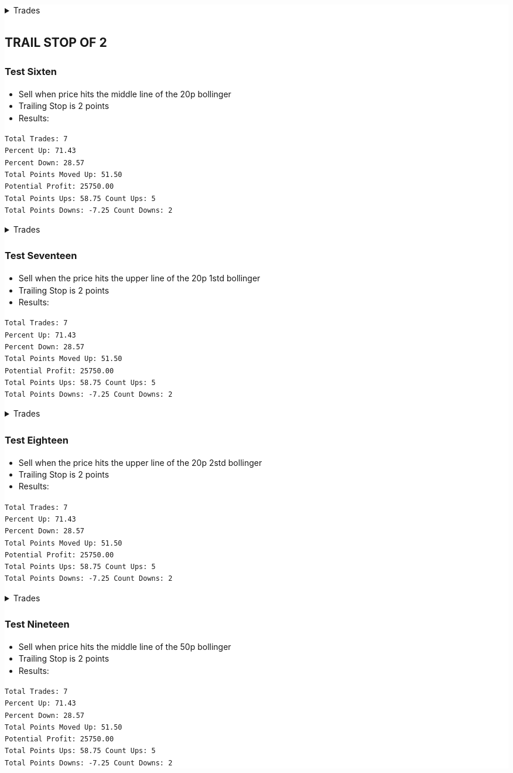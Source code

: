 <details><summary>Trades</summary></details>

## TRAIL STOP OF 2

### Test Sixten
* Sell when price hits the middle line of the 20p bollinger
* Trailing Stop is 2 points
* Results:
```
Total Trades: 7
Percent Up: 71.43
Percent Down: 28.57
Total Points Moved Up: 51.50
Potential Profit: 25750.00
Total Points Ups: 58.75 Count Ups: 5
Total Points Downs: -7.25 Count Downs: 2
```

<details><summary>Trades</summary></details>

### Test Seventeen
* Sell when the price hits the upper line of the 20p 1std bollinger
* Trailing Stop is 2 points
* Results:
```
Total Trades: 7
Percent Up: 71.43
Percent Down: 28.57
Total Points Moved Up: 51.50
Potential Profit: 25750.00
Total Points Ups: 58.75 Count Ups: 5
Total Points Downs: -7.25 Count Downs: 2
```

<details><summary>Trades</summary></details>

### Test Eighteen
* Sell when the price hits the upper line of the 20p 2std bollinger
* Trailing Stop is 2 points
* Results:
```
Total Trades: 7
Percent Up: 71.43
Percent Down: 28.57
Total Points Moved Up: 51.50
Potential Profit: 25750.00
Total Points Ups: 58.75 Count Ups: 5
Total Points Downs: -7.25 Count Downs: 2
```

<details><summary>Trades</summary></details>

### Test Nineteen
* Sell when price hits the middle line of the 50p bollinger
* Trailing Stop is 2 points
* Results:
```
Total Trades: 7
Percent Up: 71.43
Percent Down: 28.57
Total Points Moved Up: 51.50
Potential Profit: 25750.00
Total Points Ups: 58.75 Count Ups: 5
Total Points Downs: -7.25 Count Downs: 2
```